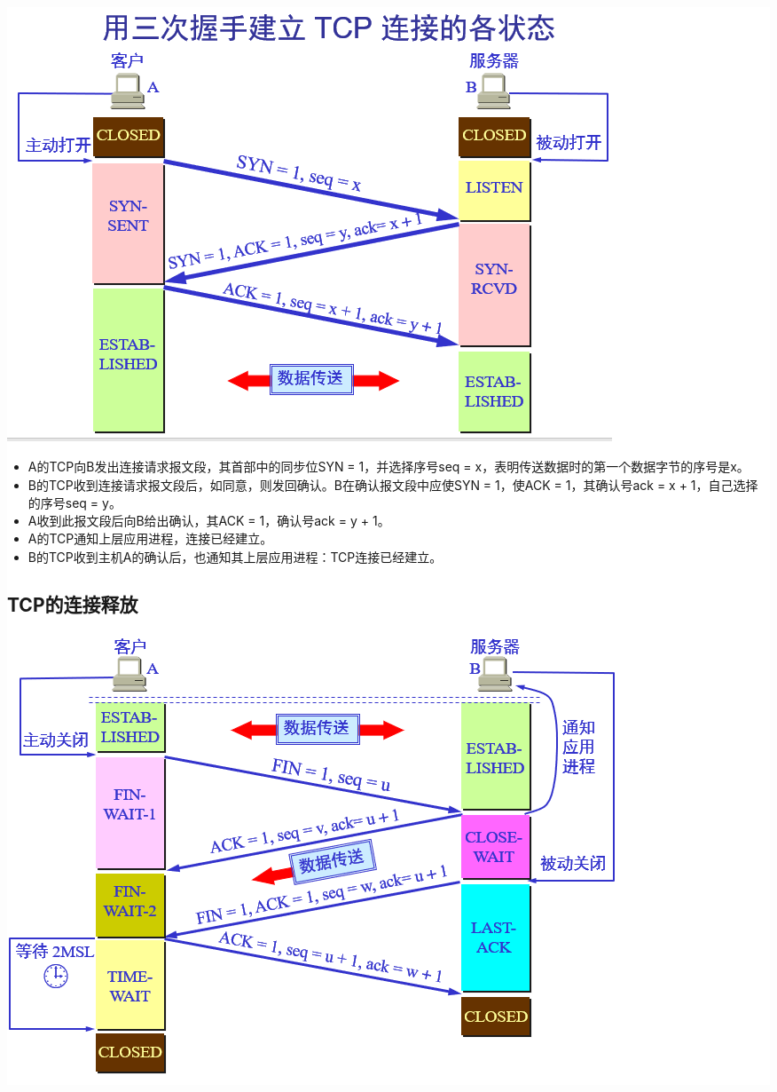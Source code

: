 ![](../../resource/img/计算机网络/049.png)

- A的TCP向B发出连接请求报文段，其首部中的同步位SYN = 1，并选择序号seq = x，表明传送数据时的第一个数据字节的序号是x。
- B的TCP收到连接请求报文段后，如同意，则发回确认。B在确认报文段中应使SYN = 1，使ACK = 1，其确认号ack = x + 1，自己选择的序号seq = y。
- A收到此报文段后向B给出确认，其ACK = 1，确认号ack = y + 1。
- A的TCP通知上层应用进程，连接已经建立。
- B的TCP收到主机A的确认后，也通知其上层应用进程：TCP连接已经建立。

## TCP的连接释放

![](../../resource/img/计算机网络/050.png)
